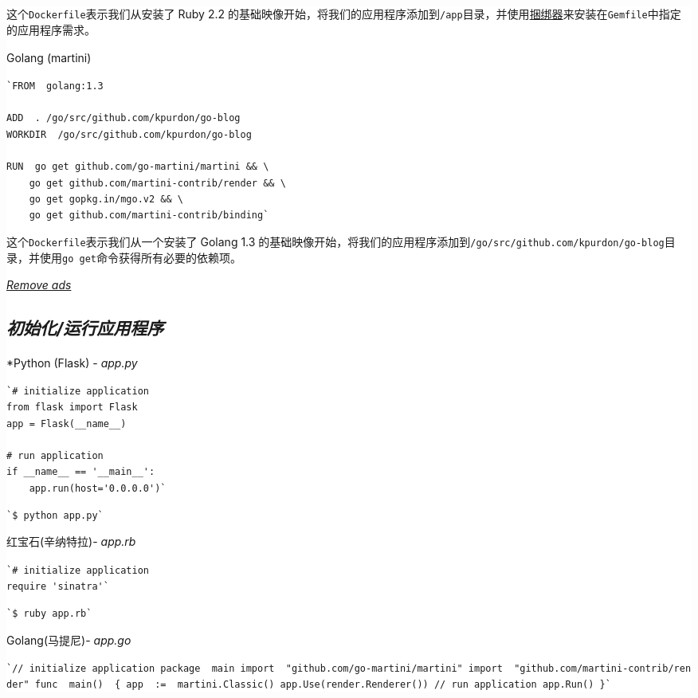 这个`Dockerfile`表示我们从安装了 Ruby 2.2 的基础映像开始，将我们的应用程序添加到`/app`目录，并使用[捆绑器](http://bundler.io/)来安装在`Gemfile`中指定的应用程序需求。

Golang (martini)

```
`FROM  golang:1.3

ADD  . /go/src/github.com/kpurdon/go-blog
WORKDIR  /go/src/github.com/kpurdon/go-blog

RUN  go get github.com/go-martini/martini && \
    go get github.com/martini-contrib/render && \
    go get gopkg.in/mgo.v2 && \
    go get github.com/martini-contrib/binding` 
```

这个`Dockerfile`表示我们从一个安装了 Golang 1.3 的基础映像开始，将我们的应用程序添加到`/go/src/github.com/kpurdon/go-blog`目录，并使用`go get`命令获得所有必要的依赖项。

[*Remove ads*](/account/join/)

## *初始化/运行应用程序*

 *Python (Flask) - *app.py*

```
`# initialize application
from flask import Flask
app = Flask(__name__)

# run application
if __name__ == '__main__':
    app.run(host='0.0.0.0')` 
```

```
`$ python app.py` 
```

红宝石(辛纳特拉)- *app.rb*

```
`# initialize application
require 'sinatra'` 
```

```
`$ ruby app.rb` 
```

Golang(马提尼)- *app.go*

```
`// initialize application package  main import  "github.com/go-martini/martini" import  "github.com/martini-contrib/render" func  main()  { app  :=  martini.Classic() app.Use(render.Renderer()) // run application app.Run() }` 
```
